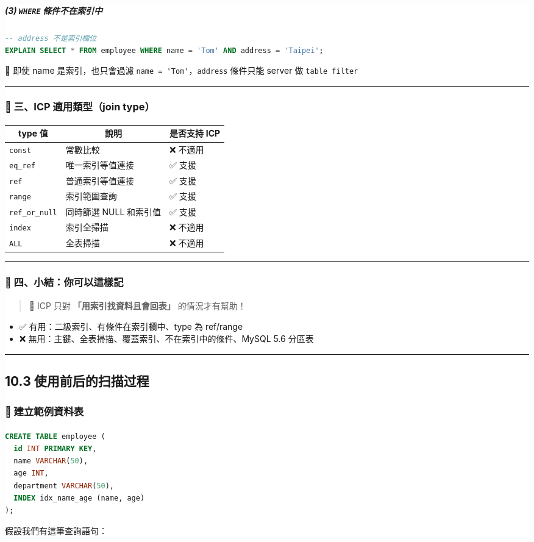 
##### (3) `WHERE` 條件不在索引中

```sql
-- address 不是索引欄位
EXPLAIN SELECT * FROM employee WHERE name = 'Tom' AND address = 'Taipei';
```

📌 即使 name 是索引，也只會過濾 `name = 'Tom'`，`address` 條件只能 server 做 `table filter`

---

### 🧭 三、ICP 適用類型（join type）

| type 值       | 說明                     | 是否支持 ICP |
|---------------|--------------------------|--------------|
| `const`       | 常數比較                 | ❌ 不適用     |
| `eq_ref`      | 唯一索引等值連接         | ✅ 支援       |
| `ref`         | 普通索引等值連接         | ✅ 支援       |
| `range`       | 索引範圍查詢             | ✅ 支援       |
| `ref_or_null` | 同時篩選 NULL 和索引值   | ✅ 支援       |
| `index`       | 索引全掃描               | ❌ 不適用     |
| `ALL`         | 全表掃描                 | ❌ 不適用     |

---

### 🎯 四、小結：你可以這樣記

> 📌 ICP 只對 **「用索引找資料且會回表」** 的情況才有幫助！

- ✅ 有用：二級索引、有條件在索引欄中、type 為 ref/range
- ❌ 無用：主鍵、全表掃描、覆蓋索引、不在索引中的條件、MySQL 5.6 分區表

---

## 10.3 使用前后的扫描过程
### 🧱 建立範例資料表

```sql
CREATE TABLE employee (
  id INT PRIMARY KEY,
  name VARCHAR(50),
  age INT,
  department VARCHAR(50),
  INDEX idx_name_age (name, age)
);
```

假設我們有這筆查詢語句：
